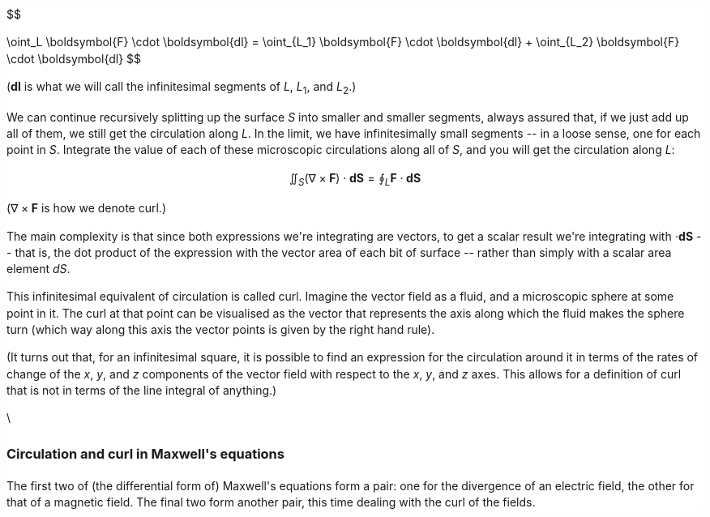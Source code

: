 
$$

\oint_L \boldsymbol{F} \cdot \boldsymbol{dl} = \oint\_{L_1}
\boldsymbol{F} \cdot \boldsymbol{dl} + \oint\_{L_2} \boldsymbol{F}
\cdot \boldsymbol{dl}
$$


($\boldsymbol{dl}$ is what we will call the infinitesimal
segments of $L$, $L_1$, and $L_2$.)


We can continue recursively splitting up the surface $S$ into
smaller and smaller segments, always assured that, if we just add up all
of them, we still get the circulation along $L$. In the limit, we
have infinitesimally small segments -- in a loose sense, one for each
point in $S$. Integrate the value of each of these microscopic
circulations along all of $S$, and you will get the circulation
along $L$:


$$
\iint_S (\nabla \times \boldsymbol{F}) \cdot \boldsymbol{dS} =
\oint_L \boldsymbol{F} \cdot \boldsymbol{dS}
$$


($\nabla \times \boldsymbol{F}$ is how we denote curl.)


The main complexity is that since both expressions we're integrating
are vectors, to get a scalar result we're integrating with $\cdot
\boldsymbol{dS}$ -- that is, the dot product of the expression with
the vector area of each bit of surface -- rather than simply with a
scalar area element $dS$.


This infinitesimal equivalent of circulation is called curl. Imagine the
vector field as a fluid, and a microscopic sphere at some point in it.
The curl at that point can be visualised as the vector that represents
the axis along which the fluid makes the sphere turn (which way along
this axis the vector points is given by the right hand rule).


(It turns out that, for an infinitesimal square, it is possible to find
an expression for the circulation around it in terms of the rates of
change of the $x$, $y$, and $z$ components of the
vector field with respect to the $x$, $y$, and $z$
axes. This allows for a definition of curl that is not in terms of the
line integral of anything.)


\

### Circulation and curl in Maxwell's equations

The first two of (the differential form of) Maxwell's equations form a
pair: one for the divergence of an electric field, the other for that of
a magnetic field. The final two form another pair, this time dealing
with the curl of the fields.
